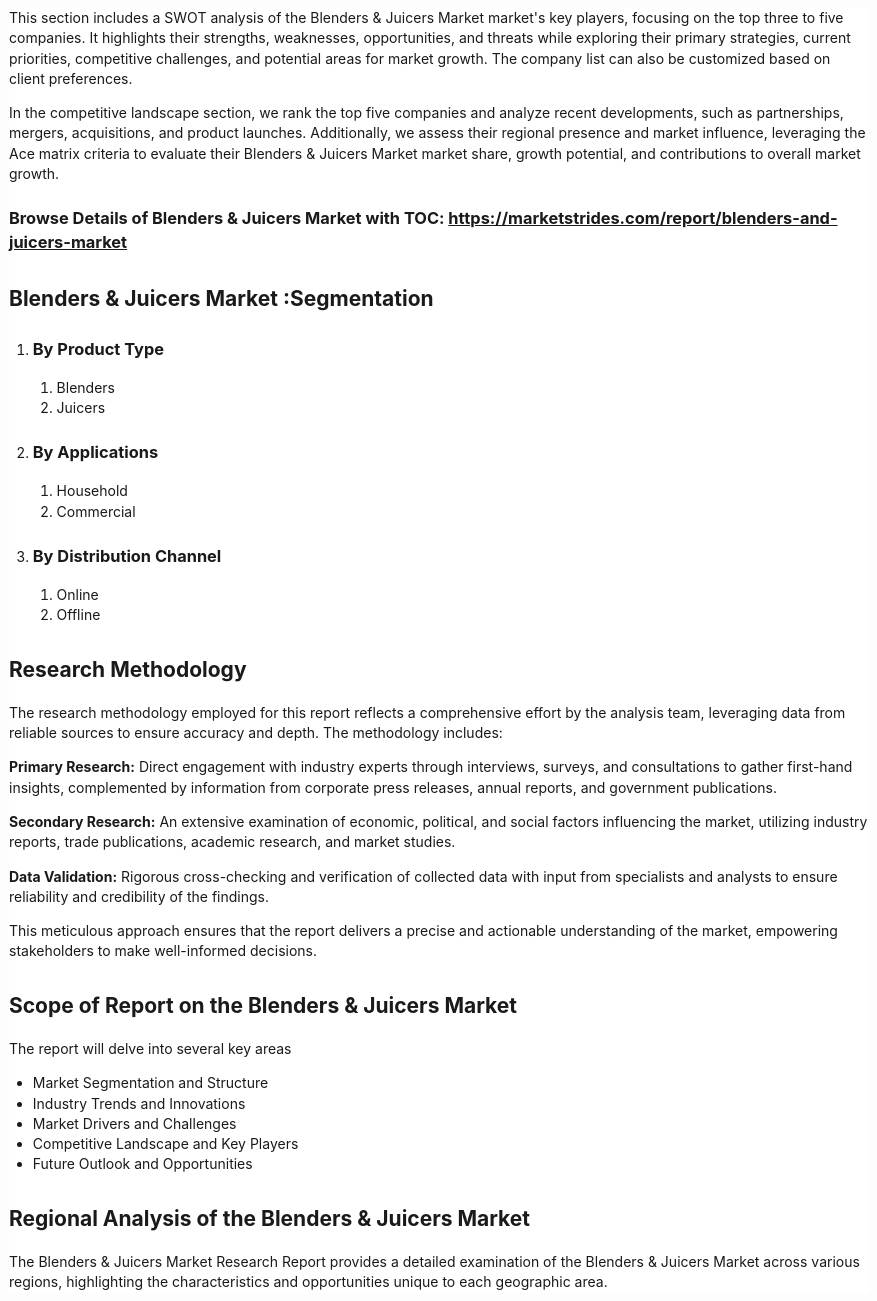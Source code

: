 <p>This section includes a SWOT analysis of the Blenders &amp; Juicers Market market's key players, focusing on the top three to five companies. It highlights their strengths, weaknesses, opportunities, and threats while exploring their primary strategies, current priorities, competitive challenges, and potential areas for market growth. The company list can also be customized based on client preferences.</p>
<p>In the competitive landscape section, we rank the top five companies and analyze recent developments, such as partnerships, mergers, acquisitions, and product launches. Additionally, we assess their regional presence and market influence, leveraging the Ace matrix criteria to evaluate their Blenders &amp; Juicers Market market share, growth potential, and contributions to overall market growth.</p>
<h3><strong>Browse Details of Blenders &amp; Juicers Market with TOC:</strong> <a href="https://marketstrides.com/report/blenders-and-juicers-market">https://marketstrides.com/report/blenders-and-juicers-market</a></h3>
<h2>Blenders &amp; Juicers Market :Segmentation</h2>
<ol>
<li>
<h3>By Product Type</h3>
<ol>
<li>Blenders</li>
<li>Juicers</li>
</ol>
</li>
<li>
<h3>By Applications</h3>
<ol>
<li>Household</li>
<li>Commercial</li>
</ol>
</li>
<li>
<h3>By Distribution Channel</h3>
<ol>
<li>Online</li>
<li>Offline</li>
</ol>
</li>
</ol>
<h2>Research Methodology</h2>
<p>The research methodology employed for this report reflects a comprehensive effort by the analysis team, leveraging data from reliable sources to ensure accuracy and depth. The methodology includes:</p>
<p><strong>Primary Research:</strong> Direct engagement with industry experts through interviews, surveys, and consultations to gather first-hand insights, complemented by information from corporate press releases, annual reports, and government publications.</p>
<p><strong>Secondary Research:</strong> An extensive examination of economic, political, and social factors influencing the market, utilizing industry reports, trade publications, academic research, and market studies.</p>
<p><strong>Data Validation:</strong> Rigorous cross-checking and verification of collected data with input from specialists and analysts to ensure reliability and credibility of the findings.</p>
<p>This meticulous approach ensures that the report delivers a precise and actionable understanding of the market, empowering stakeholders to make well-informed decisions.</p>
<h2>Scope of Report on the Blenders &amp; Juicers Market</h2>
<p>The report will delve into several key areas</p>
<ul>
<li>Market Segmentation and Structure</li>
<li>Industry Trends and Innovations</li>
<li>Market Drivers and Challenges</li>
<li>Competitive Landscape and Key Players</li>
<li>Future Outlook and Opportunities</li>
</ul>
<h2>Regional Analysis of the Blenders &amp; Juicers Market</h2>
<p>The Blenders &amp; Juicers Market Research Report provides a detailed examination of the Blenders &amp; Juicers Market across various regions, highlighting the characteristics and opportunities unique to each geographic area.</p>